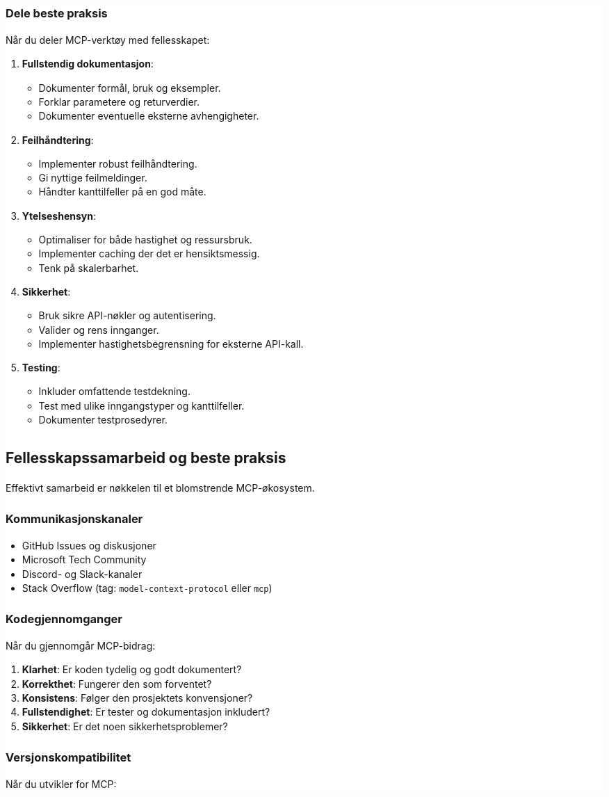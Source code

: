 ### Dele beste praksis

Når du deler MCP-verktøy med fellesskapet:

1. **Fullstendig dokumentasjon**:
   - Dokumenter formål, bruk og eksempler.
   - Forklar parametere og returverdier.
   - Dokumenter eventuelle eksterne avhengigheter.

2. **Feilhåndtering**:
   - Implementer robust feilhåndtering.
   - Gi nyttige feilmeldinger.
   - Håndter kanttilfeller på en god måte.

3. **Ytelseshensyn**:
   - Optimaliser for både hastighet og ressursbruk.
   - Implementer caching der det er hensiktsmessig.
   - Tenk på skalerbarhet.

4. **Sikkerhet**:
   - Bruk sikre API-nøkler og autentisering.
   - Valider og rens innganger.
   - Implementer hastighetsbegrensning for eksterne API-kall.

5. **Testing**:
   - Inkluder omfattende testdekning.
   - Test med ulike inngangstyper og kanttilfeller.
   - Dokumenter testprosedyrer.

## Fellesskapssamarbeid og beste praksis

Effektivt samarbeid er nøkkelen til et blomstrende MCP-økosystem.

### Kommunikasjonskanaler

- GitHub Issues og diskusjoner
- Microsoft Tech Community
- Discord- og Slack-kanaler
- Stack Overflow (tag: `model-context-protocol` eller `mcp`)

### Kodegjennomganger

Når du gjennomgår MCP-bidrag:

1. **Klarhet**: Er koden tydelig og godt dokumentert?
2. **Korrekthet**: Fungerer den som forventet?
3. **Konsistens**: Følger den prosjektets konvensjoner?
4. **Fullstendighet**: Er tester og dokumentasjon inkludert?
5. **Sikkerhet**: Er det noen sikkerhetsproblemer?

### Versjonskompatibilitet

Når du utvikler for MCP:
